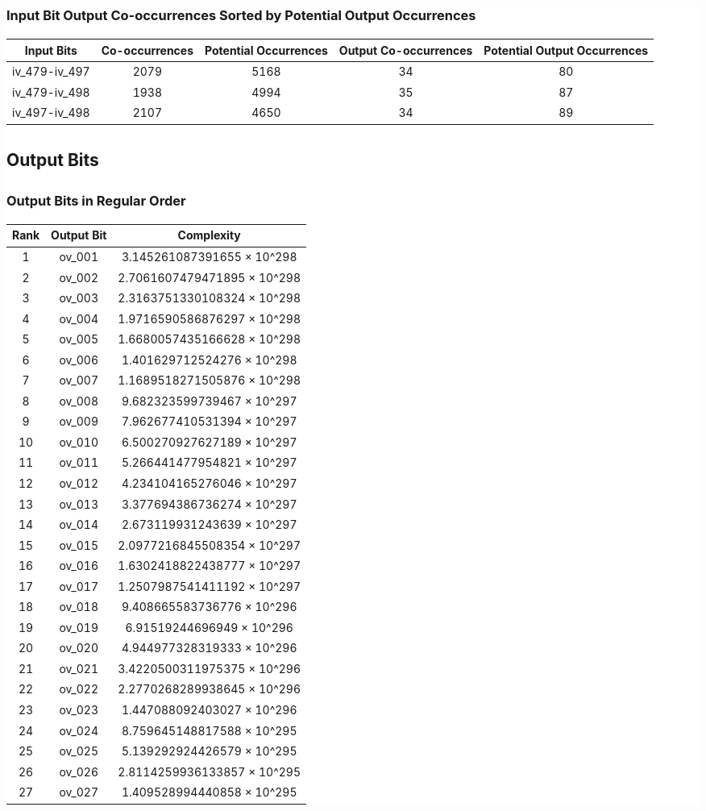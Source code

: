 ### Input Bit Output Co-occurrences Sorted by Potential Output Occurrences

| Input Bits | Co-occurrences | Potential Occurrences | Output Co-occurrences | Potential Output Occurrences |
|:----------:|:--------------:|:---------------------:|:---------------------:|:----------------------------:|
| iv_479-iv_497 | 2079 | 5168 | 34 | 80 |
| iv_479-iv_498 | 1938 | 4994 | 35 | 87 |
| iv_497-iv_498 | 2107 | 4650 | 34 | 89 |

## Output Bits

### Output Bits in Regular Order

| Rank | Output Bit | Complexity |
|:----:|:----------:|:----------:|
| 1 | ov_001 | 3.145261087391655 × 10^298 |
| 2 | ov_002 | 2.7061607479471895 × 10^298 |
| 3 | ov_003 | 2.3163751330108324 × 10^298 |
| 4 | ov_004 | 1.9716590586876297 × 10^298 |
| 5 | ov_005 | 1.6680057435166628 × 10^298 |
| 6 | ov_006 | 1.401629712524276 × 10^298 |
| 7 | ov_007 | 1.1689518271505876 × 10^298 |
| 8 | ov_008 | 9.682323599739467 × 10^297 |
| 9 | ov_009 | 7.962677410531394 × 10^297 |
| 10 | ov_010 | 6.500270927627189 × 10^297 |
| 11 | ov_011 | 5.266441477954821 × 10^297 |
| 12 | ov_012 | 4.234104165276046 × 10^297 |
| 13 | ov_013 | 3.377694386736274 × 10^297 |
| 14 | ov_014 | 2.673119931243639 × 10^297 |
| 15 | ov_015 | 2.0977216845508354 × 10^297 |
| 16 | ov_016 | 1.6302418822438777 × 10^297 |
| 17 | ov_017 | 1.2507987541411192 × 10^297 |
| 18 | ov_018 | 9.408665583736776 × 10^296 |
| 19 | ov_019 | 6.91519244696949 × 10^296 |
| 20 | ov_020 | 4.944977328319333 × 10^296 |
| 21 | ov_021 | 3.4220500311975375 × 10^296 |
| 22 | ov_022 | 2.2770268289938645 × 10^296 |
| 23 | ov_023 | 1.447088092403027 × 10^296 |
| 24 | ov_024 | 8.759645148817588 × 10^295 |
| 25 | ov_025 | 5.139292924426579 × 10^295 |
| 26 | ov_026 | 2.8114259936133857 × 10^295 |
| 27 | ov_027 | 1.409528994440858 × 10^295 |